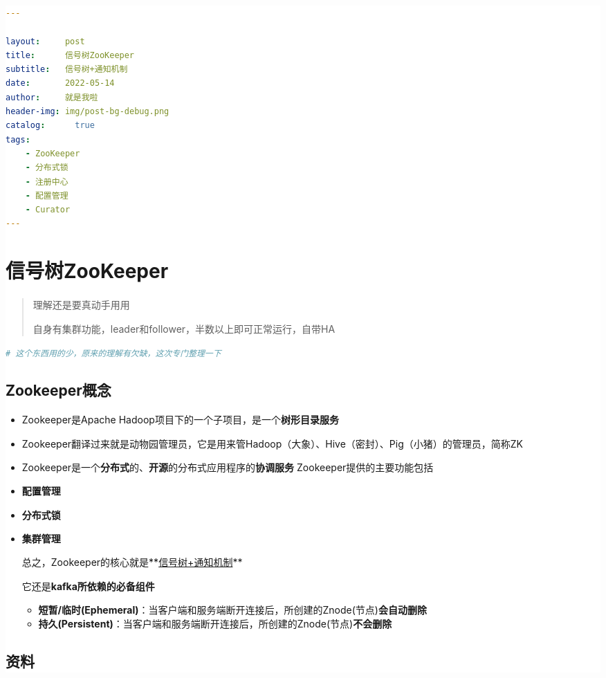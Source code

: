 ```yaml
---

layout:     post
title:      信号树ZooKeeper
subtitle:   信号树+通知机制
date:       2022-05-14
author:     就是我啦
header-img: img/post-bg-debug.png
catalog: 	  true
tags:
    - ZooKeeper    
    - 分布式锁        
    - 注册中心      
    - 配置管理    
    - Curator
---
```


# 信号树ZooKeeper

> 理解还是要真动手用用
>
> 自身有集群功能，leader和follower，半数以上即可正常运行，自带HA

```sh
# 这个东西用的少，原来的理解有欠缺，这次专门整理一下
```

## Zookeeper概念

* Zookeeper是Apache Hadoop项目下的一个子项目，是一个**树形目录服务**

* Zookeeper翻译过来就是动物园管理员，它是用来管Hadoop（大象）、Hive（密封）、Pig（小猪）的管理员，简称ZK

* Zookeeper是一个**分布式**的、**开源**的分布式应用程序的**协调服务**
  Zookeeper提供的主要功能包括

* **配置管理**

* **分布式锁**

* **集群管理**

  总之，Zookeeper的核心就是**<u>信号树+通知机制</u>**

  它还是**kafka所依赖的必备组件**

  

  - **短暂/临时(Ephemeral)**：当客户端和服务端断开连接后，所创建的Znode(节点)**会自动删除**
  - **持久(Persistent)**：当客户端和服务端断开连接后，所创建的Znode(节点)**不会删除**

## 资料
